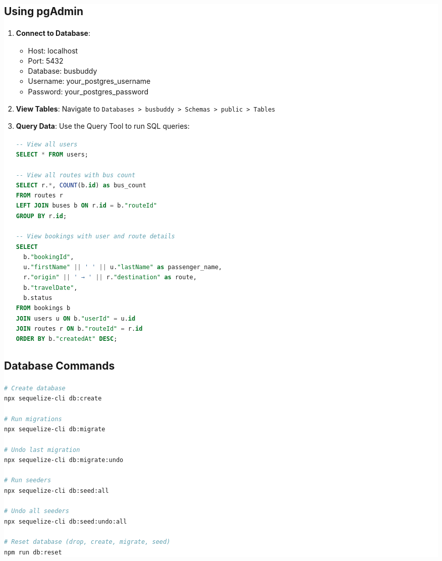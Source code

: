 
## Using pgAdmin

1. **Connect to Database**:
   - Host: localhost
   - Port: 5432
   - Database: busbuddy
   - Username: your_postgres_username
   - Password: your_postgres_password

2. **View Tables**: Navigate to `Databases > busbuddy > Schemas > public > Tables`

3. **Query Data**: Use the Query Tool to run SQL queries:
   ```sql
   -- View all users
   SELECT * FROM users;
   
   -- View all routes with bus count
   SELECT r.*, COUNT(b.id) as bus_count 
   FROM routes r 
   LEFT JOIN buses b ON r.id = b."routeId" 
   GROUP BY r.id;
   
   -- View bookings with user and route details
   SELECT 
     b."bookingId",
     u."firstName" || ' ' || u."lastName" as passenger_name,
     r."origin" || ' → ' || r."destination" as route,
     b."travelDate",
     b.status
   FROM bookings b
   JOIN users u ON b."userId" = u.id
   JOIN routes r ON b."routeId" = r.id
   ORDER BY b."createdAt" DESC;
   ```

## Database Commands

```bash
# Create database
npx sequelize-cli db:create

# Run migrations
npx sequelize-cli db:migrate

# Undo last migration
npx sequelize-cli db:migrate:undo

# Run seeders
npx sequelize-cli db:seed:all

# Undo all seeders
npx sequelize-cli db:seed:undo:all

# Reset database (drop, create, migrate, seed)
npm run db:reset
```
